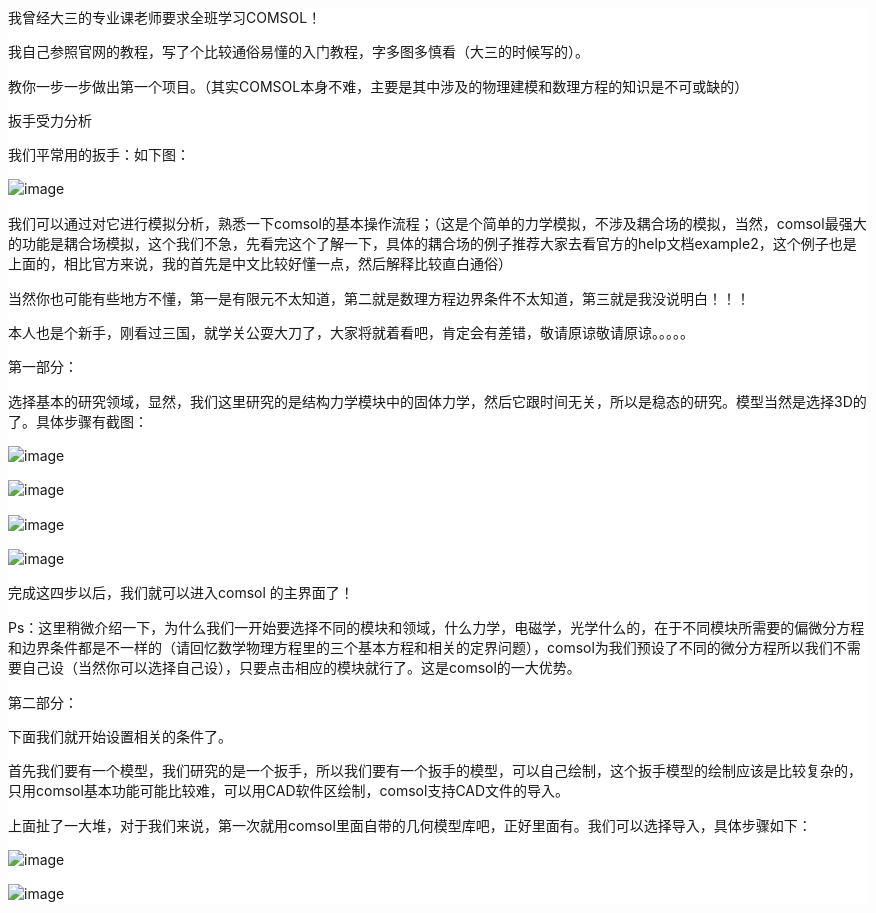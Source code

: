 我曾经大三的专业课老师要求全班学习COMSOL！

我自己参照官网的教程，写了个比较通俗易懂的入门教程，字多图多慎看（大三的时候写的）。

教你一步一步做出第一个项目。（其实COMSOL本身不难，主要是其中涉及的物理建模和数理方程的知识是不可或缺的）

扳手受力分析

我们平常用的扳手：如下图：



![image](http://upload-images.jianshu.io/upload_images/1234352-a21c048217a6475b.jpg?imageMogr2/auto-orient/strip%7CimageView2/2/w/1240)


我们可以通过对它进行模拟分析，熟悉一下comsol的基本操作流程；（这是个简单的力学模拟，不涉及耦合场的模拟，当然，comsol最强大的功能是耦合场模拟，这个我们不急，先看完这个了解一下，具体的耦合场的例子推荐大家去看官方的help文档example2，这个例子也是上面的，相比官方来说，我的首先是中文比较好懂一点，然后解释比较直白通俗）

当然你也可能有些地方不懂，第一是有限元不太知道，第二就是数理方程边界条件不太知道，第三就是我没说明白！！！

本人也是个新手，刚看过三国，就学关公耍大刀了，大家将就着看吧，肯定会有差错，敬请原谅敬请原谅。。。。。

第一部分：

选择基本的研究领域，显然，我们这里研究的是结构力学模块中的固体力学，然后它跟时间无关，所以是稳态的研究。模型当然是选择3D的了。具体步骤有截图：



![image](http://upload-images.jianshu.io/upload_images/1234352-9166ac5555caf4b5.jpg?imageMogr2/auto-orient/strip%7CimageView2/2/w/1240)



![image](http://upload-images.jianshu.io/upload_images/1234352-5adf7d430b251b76.jpg?imageMogr2/auto-orient/strip%7CimageView2/2/w/1240)



![image](http://upload-images.jianshu.io/upload_images/1234352-85e9500eb514b15a.jpg?imageMogr2/auto-orient/strip%7CimageView2/2/w/1240)



![image](http://upload-images.jianshu.io/upload_images/1234352-8d2ec4730bfb94cf.jpg?imageMogr2/auto-orient/strip%7CimageView2/2/w/1240)



完成这四步以后，我们就可以进入comsol 的主界面了！

Ps：这里稍微介绍一下，为什么我们一开始要选择不同的模块和领域，什么力学，电磁学，光学什么的，在于不同模块所需要的偏微分方程和边界条件都是不一样的（请回忆数学物理方程里的三个基本方程和相关的定界问题），comsol为我们预设了不同的微分方程所以我们不需要自己设（当然你可以选择自己设），只要点击相应的模块就行了。这是comsol的一大优势。

第二部分：

下面我们就开始设置相关的条件了。

首先我们要有一个模型，我们研究的是一个扳手，所以我们要有一个扳手的模型，可以自己绘制，这个扳手模型的绘制应该是比较复杂的，只用comsol基本功能可能比较难，可以用CAD软件区绘制，comsol支持CAD文件的导入。

上面扯了一大堆，对于我们来说，第一次就用comsol里面自带的几何模型库吧，正好里面有。我们可以选择导入，具体步骤如下：



![image](http://upload-images.jianshu.io/upload_images/1234352-e89b0d84e3c7d8a3.jpg?imageMogr2/auto-orient/strip%7CimageView2/2/w/1240)



![image](http://upload-images.jianshu.io/upload_images/1234352-815eeb100ad7ab13.jpg?imageMogr2/auto-orient/strip%7CimageView2/2/w/1240)
